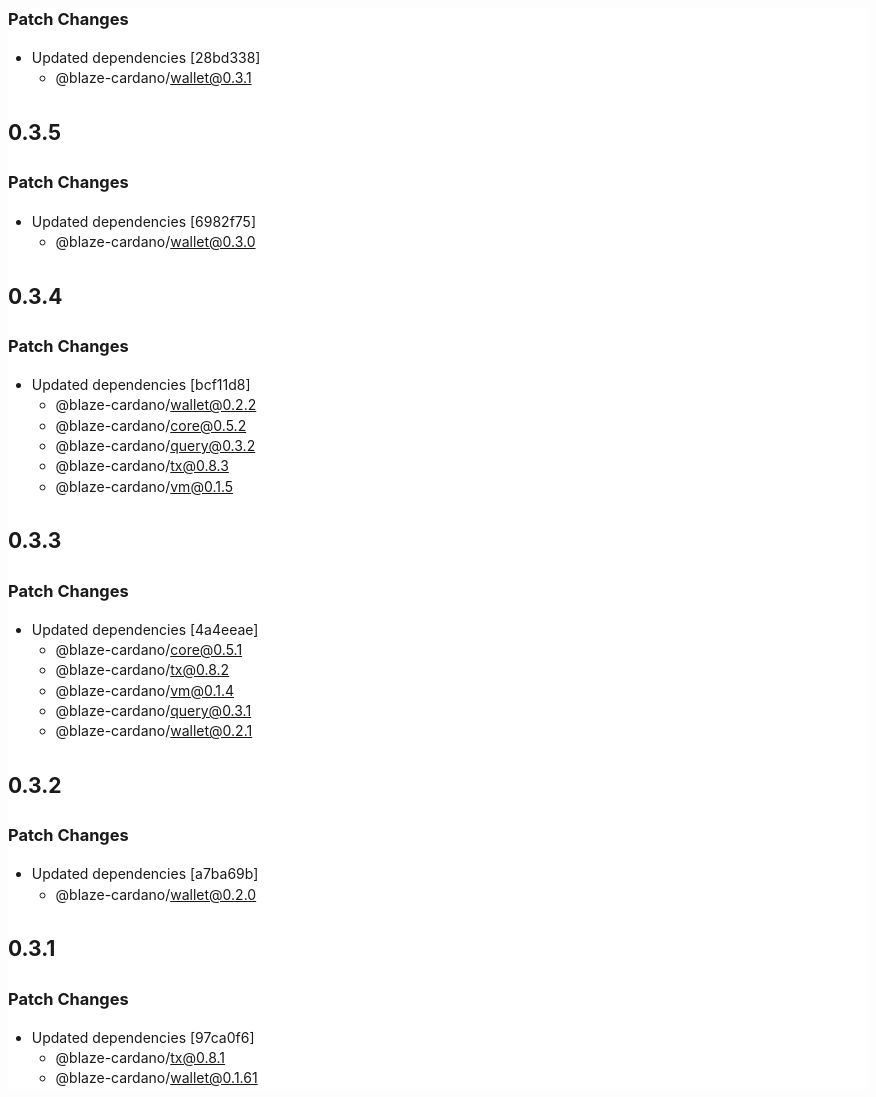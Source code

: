 ### Patch Changes

- Updated dependencies [28bd338]
  - @blaze-cardano/wallet@0.3.1

## 0.3.5

### Patch Changes

- Updated dependencies [6982f75]
  - @blaze-cardano/wallet@0.3.0

## 0.3.4

### Patch Changes

- Updated dependencies [bcf11d8]
  - @blaze-cardano/wallet@0.2.2
  - @blaze-cardano/core@0.5.2
  - @blaze-cardano/query@0.3.2
  - @blaze-cardano/tx@0.8.3
  - @blaze-cardano/vm@0.1.5

## 0.3.3

### Patch Changes

- Updated dependencies [4a4eeae]
  - @blaze-cardano/core@0.5.1
  - @blaze-cardano/tx@0.8.2
  - @blaze-cardano/vm@0.1.4
  - @blaze-cardano/query@0.3.1
  - @blaze-cardano/wallet@0.2.1

## 0.3.2

### Patch Changes

- Updated dependencies [a7ba69b]
  - @blaze-cardano/wallet@0.2.0

## 0.3.1

### Patch Changes

- Updated dependencies [97ca0f6]
  - @blaze-cardano/tx@0.8.1
  - @blaze-cardano/wallet@0.1.61
